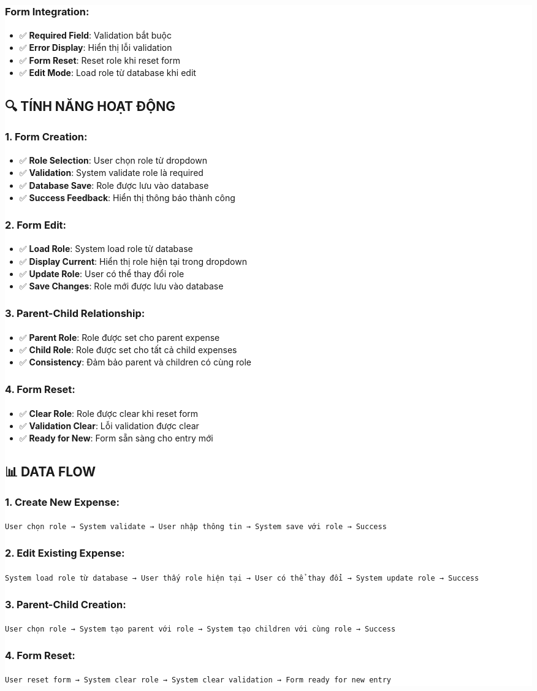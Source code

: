 ### **Form Integration:**
- ✅ **Required Field**: Validation bắt buộc
- ✅ **Error Display**: Hiển thị lỗi validation
- ✅ **Form Reset**: Reset role khi reset form
- ✅ **Edit Mode**: Load role từ database khi edit

## 🔍 TÍNH NĂNG HOẠT ĐỘNG

### **1. Form Creation:**
- ✅ **Role Selection**: User chọn role từ dropdown
- ✅ **Validation**: System validate role là required
- ✅ **Database Save**: Role được lưu vào database
- ✅ **Success Feedback**: Hiển thị thông báo thành công

### **2. Form Edit:**
- ✅ **Load Role**: System load role từ database
- ✅ **Display Current**: Hiển thị role hiện tại trong dropdown
- ✅ **Update Role**: User có thể thay đổi role
- ✅ **Save Changes**: Role mới được lưu vào database

### **3. Parent-Child Relationship:**
- ✅ **Parent Role**: Role được set cho parent expense
- ✅ **Child Role**: Role được set cho tất cả child expenses
- ✅ **Consistency**: Đảm bảo parent và children có cùng role

### **4. Form Reset:**
- ✅ **Clear Role**: Role được clear khi reset form
- ✅ **Validation Clear**: Lỗi validation được clear
- ✅ **Ready for New**: Form sẵn sàng cho entry mới

## 📊 DATA FLOW

### **1. Create New Expense:**
```
User chọn role → System validate → User nhập thông tin → System save với role → Success
```

### **2. Edit Existing Expense:**
```
System load role từ database → User thấy role hiện tại → User có thể thay đổi → System update role → Success
```

### **3. Parent-Child Creation:**
```
User chọn role → System tạo parent với role → System tạo children với cùng role → Success
```

### **4. Form Reset:**
```
User reset form → System clear role → System clear validation → Form ready for new entry
```
